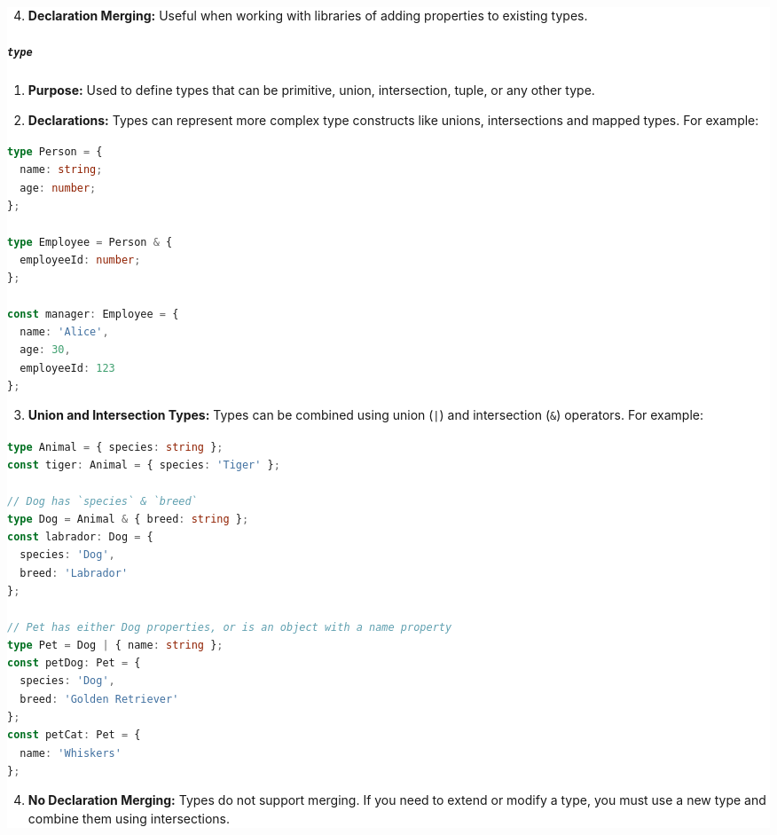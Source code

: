 4. **Declaration Merging:** Useful when working with libraries of adding properties to existing types.

##### `type`

1. **Purpose:** Used to define types that can be primitive, union, intersection, tuple, or any other type.

2. **Declarations:** Types can represent more complex type constructs like unions, intersections and mapped types. For example:

``` typescript
type Person = {
  name: string;
  age: number;
};

type Employee = Person & {
  employeeId: number;
};

const manager: Employee = {
  name: 'Alice',
  age: 30,
  employeeId: 123
};
```

3. **Union and Intersection Types:** Types can be combined using union (`|`) and intersection (`&`) operators. For example:

``` typescript
type Animal = { species: string };
const tiger: Animal = { species: 'Tiger' };

// Dog has `species` & `breed`
type Dog = Animal & { breed: string };
const labrador: Dog = {
  species: 'Dog',
  breed: 'Labrador'
};

// Pet has either Dog properties, or is an object with a name property 
type Pet = Dog | { name: string };
const petDog: Pet = {
  species: 'Dog',
  breed: 'Golden Retriever'
};
const petCat: Pet = {
  name: 'Whiskers'
};
```

4. **No Declaration Merging:** Types do not support merging. If you need to extend or modify a type, you must use a new type and combine them using intersections.
